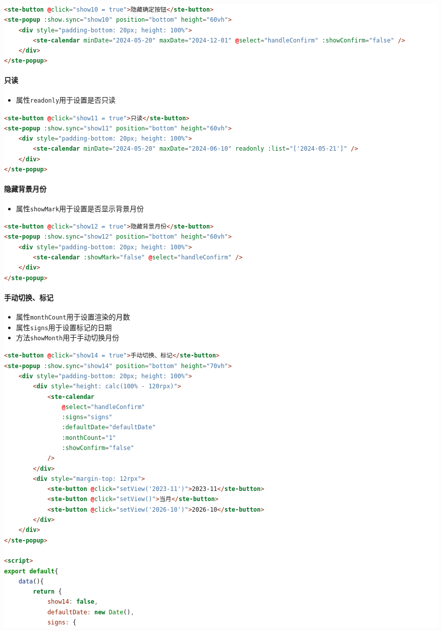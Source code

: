 ```html
<ste-button @click="show10 = true">隐藏确定按钮</ste-button>
<ste-popup :show.sync="show10" position="bottom" height="60vh">
	<div style="padding-bottom: 20px; height: 100%">
		<ste-calendar minDate="2024-05-20" maxDate="2024-12-01" @select="handleConfirm" :showConfirm="false" />
	</div>
</ste-popup>
```
#### 只读
- 属性`readonly`用于设置是否只读

```html
<ste-button @click="show11 = true">只读</ste-button>
<ste-popup :show.sync="show11" position="bottom" height="60vh">
	<div style="padding-bottom: 20px; height: 100%">
		<ste-calendar minDate="2024-05-20" maxDate="2024-06-10" readonly :list="['2024-05-21']" />
	</div>
</ste-popup>
```

#### 隐藏背景月份
- 属性`showMark`用于设置是否显示背景月份

```html
<ste-button @click="show12 = true">隐藏背景月份</ste-button>
<ste-popup :show.sync="show12" position="bottom" height="60vh">
	<div style="padding-bottom: 20px; height: 100%">
		<ste-calendar :showMark="false" @select="handleConfirm" />
	</div>
</ste-popup>
```

#### 手动切换、标记
- 属性`monthCount`用于设置渲染的月数
- 属性`signs`用于设置标记的日期
- 方法`showMonth`用于手动切换月份

```html
<ste-button @click="show14 = true">手动切换、标记</ste-button>
<ste-popup :show.sync="show14" position="bottom" height="70vh">
	<div style="padding-bottom: 20px; height: 100%">
		<div style="height: calc(100% - 120rpx)">
			<ste-calendar
				@select="handleConfirm"
				:signs="signs"
				:defaultDate="defaultDate"
				:monthCount="1"
				:showConfirm="false"
			/>
		</div>
		<div style="margin-top: 12rpx">
			<ste-button @click="setView('2023-11')">2023-11</ste-button>
			<ste-button @click="setView()">当月</ste-button>
			<ste-button @click="setView('2026-10')">2026-10</ste-button>
		</div>
	</div>
</ste-popup>

<script>
export default{
	data(){
		return {
			show14: false,
			defaultDate: new Date(),
			signs: {
```